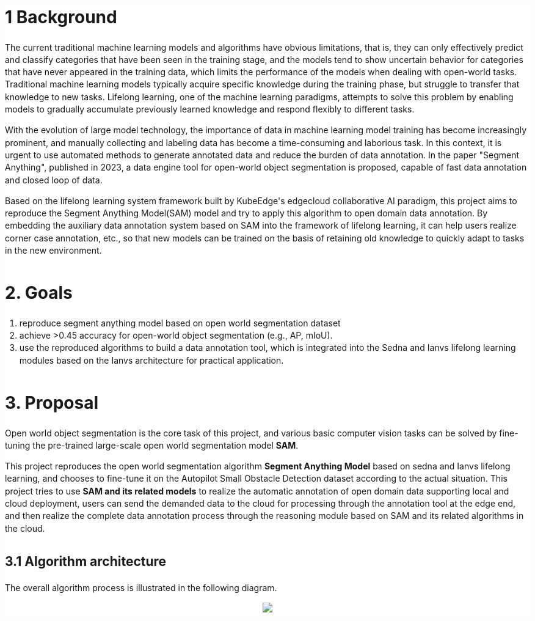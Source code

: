 # 1 Background
The current traditional machine learning models and algorithms have obvious limitations, that is, they can only effectively predict and classify categories that have been seen in the training stage, and the models tend to show uncertain behavior for categories that have never appeared in the training data, which limits the performance of the models when dealing with open-world tasks. Traditional machine learning models typically acquire specific knowledge during the training phase, but struggle to transfer that knowledge to new tasks. Lifelong learning, one of the machine learning paradigms, attempts to solve this problem by enabling models to gradually accumulate previously learned knowledge and respond flexibly to different tasks.

With the evolution of large model technology, the importance of data in machine learning model training has become increasingly prominent, and manually collecting and labeling data has become a time-consuming and laborious task. In this context, it is urgent to use automated methods to generate annotated data and reduce the burden of data annotation. In the paper "Segment Anything", published in 2023, a data engine tool for open-world object segmentation is proposed, capable of fast data annotation and closed loop of data.

Based on the lifelong learning system framework built by KubeEdge's edgecloud collaborative AI paradigm, this project aims to reproduce the Segment Anything Model(SAM) model and try to apply this algorithm to open domain data annotation. By embedding the auxiliary data annotation system based on SAM into the framework of lifelong learning, it can help users realize corner case annotation, etc., so that new models can be trained on the basis of retaining old knowledge to quickly adapt to tasks in the new environment.

# 2. Goals
1. reproduce segment anything model based on open world segmentation dataset
2. achieve >0.45 accuracy for open-world object segmentation (e.g., AP, mIoU).
3. use the reproduced algorithms to build a data annotation tool, which is integrated into the Sedna and Ianvs lifelong learning modules based on the Ianvs architecture for practical application.

# 3. Proposal
Open world object segmentation is the core task of this project, and various basic computer vision tasks can be solved by fine-tuning the pre-trained large-scale open world segmentation model **SAM**.

This project reproduces the open world segmentation algorithm **Segment Anything Model** based on sedna and Ianvs lifelong learning, and chooses to fine-tune it on the Autopilot Small Obstacle Detection dataset according to the actual situation. This project tries to use **SAM and its related models** to realize the automatic annotation of open domain data supporting local and cloud deployment, users can send the demanded data to the cloud for processing through the annotation tool at the edge end, and then realize the complete data annotation process through the reasoning module based on SAM and its related algorithms in the cloud.

## 3.1 Algorithm architecture
The overall algorithm process is illustrated in the following diagram.



<div align = center><image width = 400 src = "images/sam_annotation_algorithm_architecture.png"></image></div>
